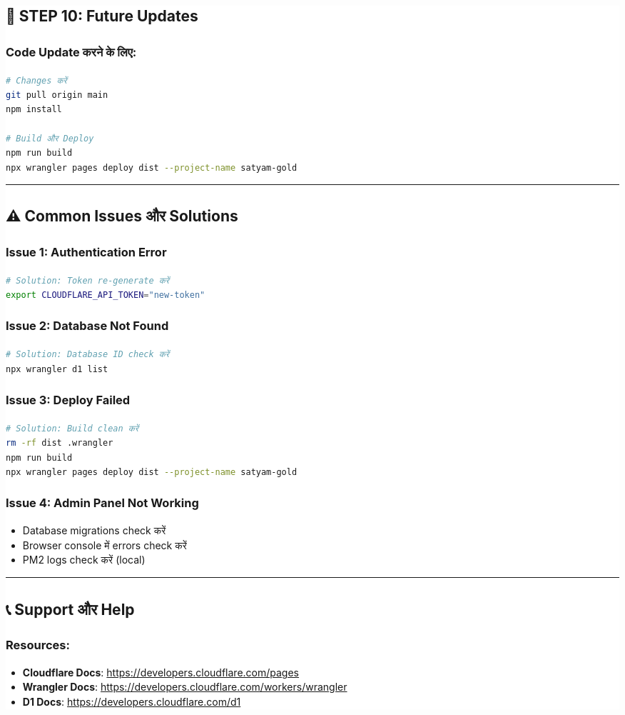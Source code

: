 
## 🔄 **STEP 10: Future Updates**

### Code Update करने के लिए:
```bash
# Changes करें
git pull origin main
npm install

# Build और Deploy
npm run build
npx wrangler pages deploy dist --project-name satyam-gold
```

---

## ⚠️ **Common Issues और Solutions**

### Issue 1: Authentication Error
```bash
# Solution: Token re-generate करें
export CLOUDFLARE_API_TOKEN="new-token"
```

### Issue 2: Database Not Found
```bash
# Solution: Database ID check करें
npx wrangler d1 list
```

### Issue 3: Deploy Failed
```bash
# Solution: Build clean करें
rm -rf dist .wrangler
npm run build
npx wrangler pages deploy dist --project-name satyam-gold
```

### Issue 4: Admin Panel Not Working
- Database migrations check करें
- Browser console में errors check करें
- PM2 logs check करें (local)

---

## 📞 **Support और Help**

### Resources:
- **Cloudflare Docs**: https://developers.cloudflare.com/pages
- **Wrangler Docs**: https://developers.cloudflare.com/workers/wrangler
- **D1 Docs**: https://developers.cloudflare.com/d1
